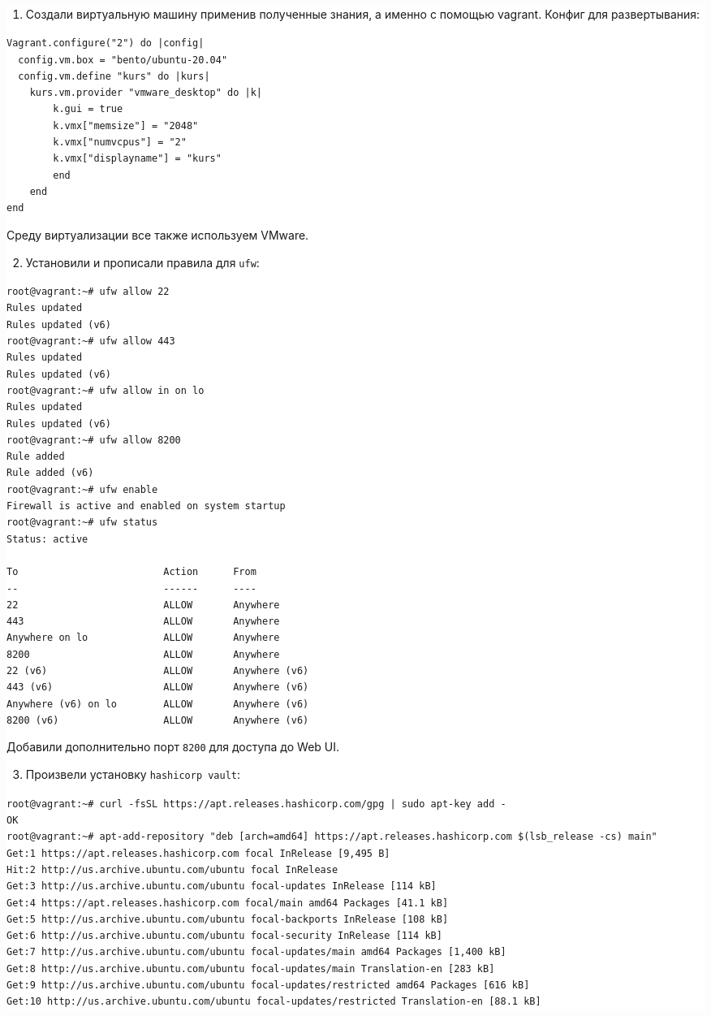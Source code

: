 1. Создали виртуальную машину применив полученные знания, а именно с помощью vagrant. Конфиг для развертывания:
```
Vagrant.configure("2") do |config|
  config.vm.box = "bento/ubuntu-20.04"
  config.vm.define "kurs" do |kurs|
	kurs.vm.provider "vmware_desktop" do |k|
		k.gui = true
		k.vmx["memsize"] = "2048" 
		k.vmx["numvcpus"] = "2"
		k.vmx["displayname"] = "kurs"
		end
	end
end
```
Среду виртуализации все также используем VMware.

2. Установили и прописали правила для `ufw`:
```
root@vagrant:~# ufw allow 22
Rules updated
Rules updated (v6)
root@vagrant:~# ufw allow 443
Rules updated
Rules updated (v6)
root@vagrant:~# ufw allow in on lo
Rules updated
Rules updated (v6)
root@vagrant:~# ufw allow 8200
Rule added
Rule added (v6)
root@vagrant:~# ufw enable
Firewall is active and enabled on system startup
root@vagrant:~# ufw status
Status: active

To                         Action      From
--                         ------      ----
22                         ALLOW       Anywhere
443                        ALLOW       Anywhere
Anywhere on lo             ALLOW       Anywhere
8200                       ALLOW       Anywhere
22 (v6)                    ALLOW       Anywhere (v6)
443 (v6)                   ALLOW       Anywhere (v6)
Anywhere (v6) on lo        ALLOW       Anywhere (v6)
8200 (v6)                  ALLOW       Anywhere (v6)
```
Добавили дополнительно порт `8200` для доступа до Web UI.

3. Произвели установку `hashicorp vault`:
```
root@vagrant:~# curl -fsSL https://apt.releases.hashicorp.com/gpg | sudo apt-key add -
OK
root@vagrant:~# apt-add-repository "deb [arch=amd64] https://apt.releases.hashicorp.com $(lsb_release -cs) main"
Get:1 https://apt.releases.hashicorp.com focal InRelease [9,495 B]
Hit:2 http://us.archive.ubuntu.com/ubuntu focal InRelease
Get:3 http://us.archive.ubuntu.com/ubuntu focal-updates InRelease [114 kB]
Get:4 https://apt.releases.hashicorp.com focal/main amd64 Packages [41.1 kB]
Get:5 http://us.archive.ubuntu.com/ubuntu focal-backports InRelease [108 kB]
Get:6 http://us.archive.ubuntu.com/ubuntu focal-security InRelease [114 kB]
Get:7 http://us.archive.ubuntu.com/ubuntu focal-updates/main amd64 Packages [1,400 kB]
Get:8 http://us.archive.ubuntu.com/ubuntu focal-updates/main Translation-en [283 kB]
Get:9 http://us.archive.ubuntu.com/ubuntu focal-updates/restricted amd64 Packages [616 kB]
Get:10 http://us.archive.ubuntu.com/ubuntu focal-updates/restricted Translation-en [88.1 kB]
```